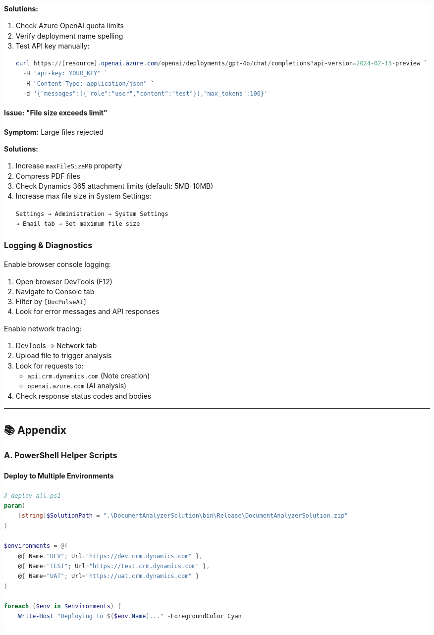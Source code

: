 **Solutions:**
1. Check Azure OpenAI quota limits
2. Verify deployment name spelling
3. Test API key manually:
   ```powershell
   curl https://[resource].openai.azure.com/openai/deployments/gpt-4o/chat/completions?api-version=2024-02-15-preview `
     -H "api-key: YOUR_KEY" `
     -H "Content-Type: application/json" `
     -d '{"messages":[{"role":"user","content":"test"}],"max_tokens":100}'
   ```

#### Issue: "File size exceeds limit"

**Symptom:** Large files rejected

**Solutions:**
1. Increase `maxFileSizeMB` property
2. Compress PDF files
3. Check Dynamics 365 attachment limits (default: 5MB-10MB)
4. Increase max file size in System Settings:
   ```
   Settings → Administration → System Settings
   → Email tab → Set maximum file size
   ```

### Logging & Diagnostics

Enable browser console logging:

1. Open browser DevTools (F12)
2. Navigate to Console tab
3. Filter by `[DocPulseAI]`
4. Look for error messages and API responses

Enable network tracing:

1. DevTools → Network tab
2. Upload file to trigger analysis
3. Look for requests to:
   - `api.crm.dynamics.com` (Note creation)
   - `openai.azure.com` (AI analysis)
4. Check response status codes and bodies

---

## 📚 Appendix

### A. PowerShell Helper Scripts

#### Deploy to Multiple Environments

```powershell
# deploy-all.ps1
param(
    [string]$SolutionPath = ".\DocumentAnalyzerSolution\bin\Release\DocumentAnalyzerSolution.zip"
)

$environments = @(
    @{ Name="DEV"; Url="https://dev.crm.dynamics.com" },
    @{ Name="TEST"; Url="https://test.crm.dynamics.com" },
    @{ Name="UAT"; Url="https://uat.crm.dynamics.com" }
)

foreach ($env in $environments) {
    Write-Host "Deploying to $($env.Name)..." -ForegroundColor Cyan
    
```